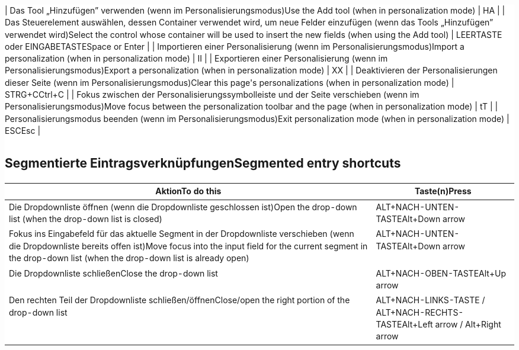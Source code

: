 | <span data-ttu-id="7c7c5-395">Das Tool „Hinzufügen” verwenden (wenn im Personalisierungsmodus)</span><span class="sxs-lookup"><span data-stu-id="7c7c5-395">Use the Add tool (when in personalization mode)</span></span>                                                                        | <span data-ttu-id="7c7c5-396">H</span><span class="sxs-lookup"><span data-stu-id="7c7c5-396">A</span></span>                                   |
| <span data-ttu-id="7c7c5-397">Das Steuerelement auswählen, dessen Container verwendet wird, um neue Felder einzufügen (wenn das Tools „Hinzufügen” verwendet wird)</span><span class="sxs-lookup"><span data-stu-id="7c7c5-397">Select the control whose container will be used to insert the new fields (when using the Add tool)</span></span>                     | <span data-ttu-id="7c7c5-398">LEERTASTE oder EINGABETASTE</span><span class="sxs-lookup"><span data-stu-id="7c7c5-398">Space or Enter</span></span>                      |
| <span data-ttu-id="7c7c5-399">Importieren einer Personalisierung (wenn im Personalisierungsmodus)</span><span class="sxs-lookup"><span data-stu-id="7c7c5-399">Import a personalization (when in personalization mode)</span></span>                                                                | <span data-ttu-id="7c7c5-400">I</span><span class="sxs-lookup"><span data-stu-id="7c7c5-400">I</span></span>                                   |
| <span data-ttu-id="7c7c5-401">Exportieren einer Personalisierung (wenn im Personalisierungsmodus)</span><span class="sxs-lookup"><span data-stu-id="7c7c5-401">Export a personalization (when in personalization mode)</span></span>                                                                | <span data-ttu-id="7c7c5-402">X</span><span class="sxs-lookup"><span data-stu-id="7c7c5-402">X</span></span>                                   |
| <span data-ttu-id="7c7c5-403">Deaktivieren der Personalisierungen dieser Seite (wenn im Personalisierungsmodus)</span><span class="sxs-lookup"><span data-stu-id="7c7c5-403">Clear this page's personalizations (when in personalization mode)</span></span>                                                      | <span data-ttu-id="7c7c5-404">STRG+C</span><span class="sxs-lookup"><span data-stu-id="7c7c5-404">Ctrl+C</span></span>                              |
| <span data-ttu-id="7c7c5-405">Fokus zwischen der Personalisierungssymbolleiste und der Seite verschieben (wenn im Personalisierungsmodus)</span><span class="sxs-lookup"><span data-stu-id="7c7c5-405">Move focus between the personalization toolbar and the page (when in personalization mode)</span></span>                             | <span data-ttu-id="7c7c5-406">t</span><span class="sxs-lookup"><span data-stu-id="7c7c5-406">T</span></span>                                   |
| <span data-ttu-id="7c7c5-407">Personalisierungsmodus beenden (wenn im Personalisierungsmodus)</span><span class="sxs-lookup"><span data-stu-id="7c7c5-407">Exit personalization mode (when in personalization mode)</span></span>                                                               | <span data-ttu-id="7c7c5-408">ESC</span><span class="sxs-lookup"><span data-stu-id="7c7c5-408">Esc</span></span>                                 |

## <a name="segmented-entry-shortcuts"></a><span data-ttu-id="7c7c5-409">Segmentierte Eintragsverknüpfungen</span><span class="sxs-lookup"><span data-stu-id="7c7c5-409">Segmented entry shortcuts</span></span>

| <span data-ttu-id="7c7c5-410">Aktion</span><span class="sxs-lookup"><span data-stu-id="7c7c5-410">To do this</span></span>                                                                                                              | <span data-ttu-id="7c7c5-411">Taste(n)</span><span class="sxs-lookup"><span data-stu-id="7c7c5-411">Press</span></span>                            |
|-------------------------------------------------------------------------------------------------------------------------|----------------------------------|
| <span data-ttu-id="7c7c5-412">Die Dropdownliste öffnen (wenn die Dropdownliste geschlossen ist)</span><span class="sxs-lookup"><span data-stu-id="7c7c5-412">Open the drop-down list (when the drop-down list is closed)</span></span>                                                             | <span data-ttu-id="7c7c5-413">ALT+NACH-UNTEN-TASTE</span><span class="sxs-lookup"><span data-stu-id="7c7c5-413">Alt+Down arrow</span></span>                   |
| <span data-ttu-id="7c7c5-414">Fokus ins Eingabefeld für das aktuelle Segment in der Dropdownliste verschieben (wenn die Dropdownliste bereits offen ist)</span><span class="sxs-lookup"><span data-stu-id="7c7c5-414">Move focus into the input field for the current segment in the drop-down list (when the drop-down list is already open)</span></span> | <span data-ttu-id="7c7c5-415">ALT+NACH-UNTEN-TASTE</span><span class="sxs-lookup"><span data-stu-id="7c7c5-415">Alt+Down arrow</span></span>                   |
| <span data-ttu-id="7c7c5-416">Die Dropdownliste schließen</span><span class="sxs-lookup"><span data-stu-id="7c7c5-416">Close the drop-down list</span></span>                                                                                                | <span data-ttu-id="7c7c5-417">ALT+NACH-OBEN-TASTE</span><span class="sxs-lookup"><span data-stu-id="7c7c5-417">Alt+Up arrow</span></span>                     |
| <span data-ttu-id="7c7c5-418">Den rechten Teil der Dropdownliste schließen/öffnen</span><span class="sxs-lookup"><span data-stu-id="7c7c5-418">Close/open the right portion of the drop-down list</span></span>                                                                      | <span data-ttu-id="7c7c5-419">ALT+NACH-LINKS-TASTE / ALT+NACH-RECHTS-TASTE</span><span class="sxs-lookup"><span data-stu-id="7c7c5-419">Alt+Left arrow / Alt+Right arrow</span></span> |